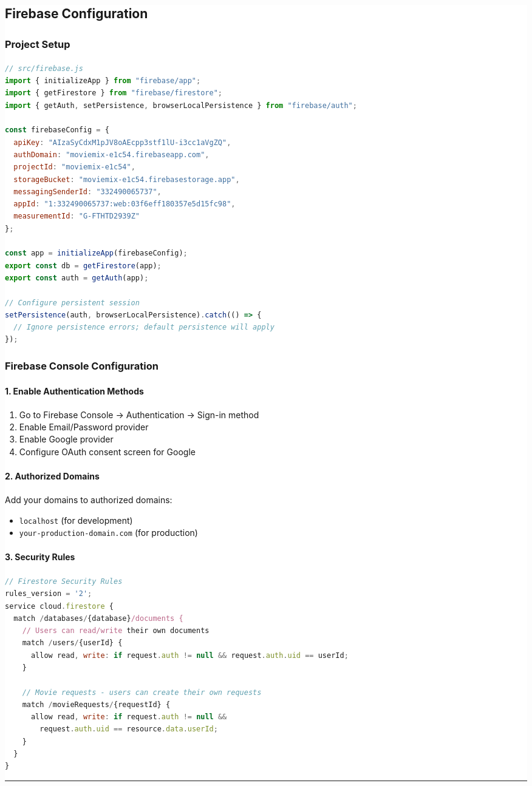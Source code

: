 
## Firebase Configuration

### Project Setup
```javascript
// src/firebase.js
import { initializeApp } from "firebase/app";
import { getFirestore } from "firebase/firestore";
import { getAuth, setPersistence, browserLocalPersistence } from "firebase/auth";

const firebaseConfig = {
  apiKey: "AIzaSyCdxM1pJV8oAEcpp3stf1lU-i3cc1aVgZQ",
  authDomain: "moviemix-e1c54.firebaseapp.com",
  projectId: "moviemix-e1c54",
  storageBucket: "moviemix-e1c54.firebasestorage.app",
  messagingSenderId: "332490065737",
  appId: "1:332490065737:web:03f6eff180357e5d15fc98",
  measurementId: "G-FTHTD2939Z"
};

const app = initializeApp(firebaseConfig);
export const db = getFirestore(app);
export const auth = getAuth(app);

// Configure persistent session
setPersistence(auth, browserLocalPersistence).catch(() => {
  // Ignore persistence errors; default persistence will apply
});
```

### Firebase Console Configuration

#### 1. Enable Authentication Methods
1. Go to Firebase Console → Authentication → Sign-in method
2. Enable Email/Password provider
3. Enable Google provider
4. Configure OAuth consent screen for Google

#### 2. Authorized Domains
Add your domains to authorized domains:
- `localhost` (for development)
- `your-production-domain.com` (for production)

#### 3. Security Rules
```javascript
// Firestore Security Rules
rules_version = '2';
service cloud.firestore {
  match /databases/{database}/documents {
    // Users can read/write their own documents
    match /users/{userId} {
      allow read, write: if request.auth != null && request.auth.uid == userId;
    }
    
    // Movie requests - users can create their own requests
    match /movieRequests/{requestId} {
      allow read, write: if request.auth != null && 
        request.auth.uid == resource.data.userId;
    }
  }
}
```

---